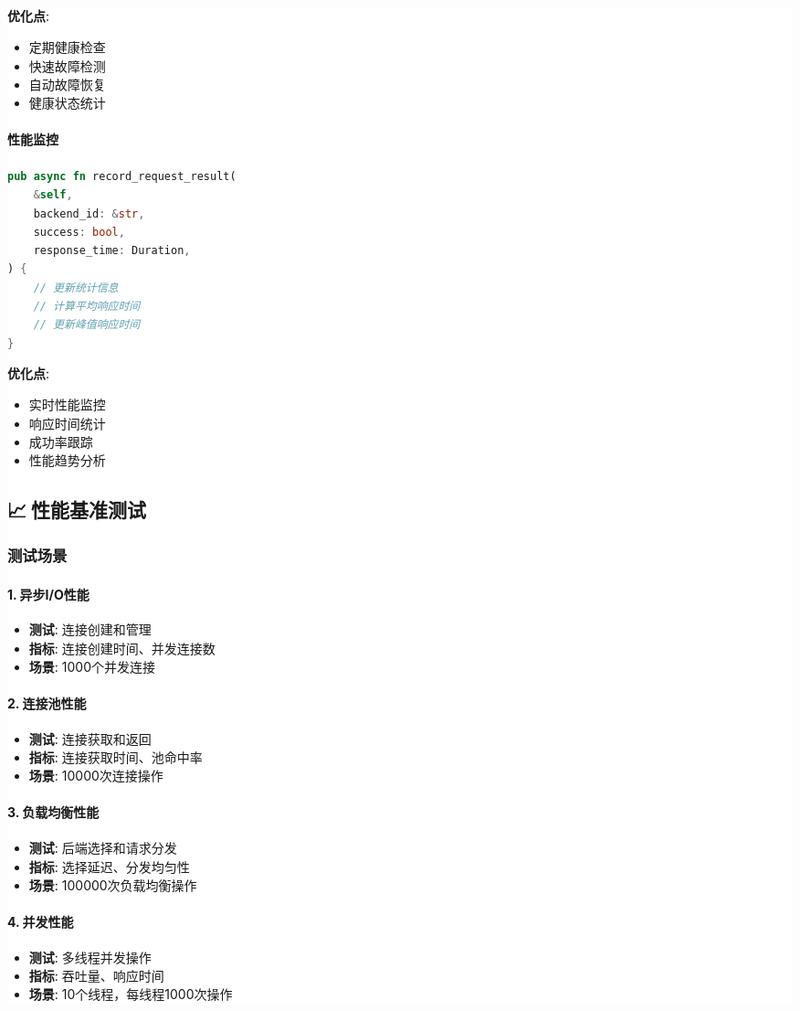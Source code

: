 **优化点**:

- 定期健康检查
- 快速故障检测
- 自动故障恢复
- 健康状态统计

#### 性能监控

```rust
pub async fn record_request_result(
    &self,
    backend_id: &str,
    success: bool,
    response_time: Duration,
) {
    // 更新统计信息
    // 计算平均响应时间
    // 更新峰值响应时间
}
```

**优化点**:

- 实时性能监控
- 响应时间统计
- 成功率跟踪
- 性能趋势分析

## 📈 性能基准测试

### 测试场景

#### 1. 异步I/O性能

- **测试**: 连接创建和管理
- **指标**: 连接创建时间、并发连接数
- **场景**: 1000个并发连接

#### 2. 连接池性能

- **测试**: 连接获取和返回
- **指标**: 连接获取时间、池命中率
- **场景**: 10000次连接操作

#### 3. 负载均衡性能

- **测试**: 后端选择和请求分发
- **指标**: 选择延迟、分发均匀性
- **场景**: 100000次负载均衡操作

#### 4. 并发性能

- **测试**: 多线程并发操作
- **指标**: 吞吐量、响应时间
- **场景**: 10个线程，每线程1000次操作

